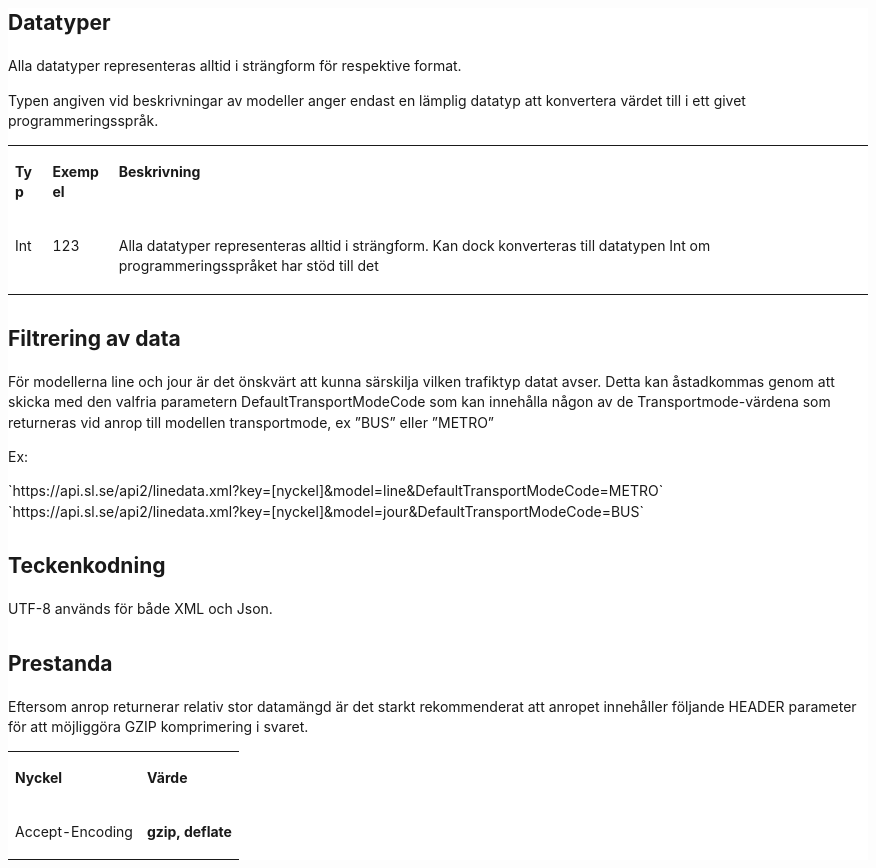 <h2>Datatyper</h2>
<p>Alla datatyper representeras alltid i strängform för respektive format.</p>
<p>Typen angiven vid beskrivningar av modeller anger endast en lämplig datatyp att konvertera värdet till i ett givet programmeringsspråk.</p>
<table>
	<tbody>
		<tr>
			<td>
			<p><strong>Typ</strong></p>
			</td>
			<td>
			<p><strong>Exempel</strong></p>
			</td>
			<td>
			<p><strong>Beskrivning</strong></p>
			</td>
		</tr>
		<tr>
			<td>
			<p>Int</p>
			</td>
			<td>
			<p>123</p>
			</td>
			<td>
			<p>Alla datatyper representeras alltid i strängform. Kan dock konverteras till datatypen Int om programmeringsspråket har stöd till det</p>
			</td>
		</tr>
	</tbody>
</table>
<h2>Filtrering av data</h2>
<p>För modellerna line och jour är det önskvärt att kunna särskilja vilken trafiktyp datat avser. Detta kan åstadkommas genom att skicka med den valfria parametern DefaultTransportModeCode som kan innehålla någon av de Transportmode-värdena som returneras vid anrop till modellen transportmode, ex ”BUS” eller ”METRO”</p>
<p>Ex:</p>
`https://api.sl.se/api2/linedata.xml?key=[nyckel]&model=line&DefaultTransportModeCode=METRO`
`https://api.sl.se/api2/linedata.xml?key=[nyckel]&model=jour&DefaultTransportModeCode=BUS`
<h2>Teckenkodning</h2>
<p>UTF-8 används för både XML och Json.</p>
<h2>Prestanda</h2>
<p>Eftersom anrop returnerar relativ stor datamängd är det starkt rekommenderat att anropet innehåller följande HEADER parameter för att möjliggöra GZIP komprimering i svaret.</p>
<table>
	<tbody>
		<tr>
			<td>
			<p><strong>Nyckel</strong></p>
			</td>
			<td>
			<p><strong>Värde</strong></p>
			</td>
		</tr>
		<tr>
			<td>
			<p>Accept-Encoding</p>
			</td>
			<td>
			<p><strong>gzip, deflate</strong></p>
			</td>
		</tr>
	</tbody>
</table>